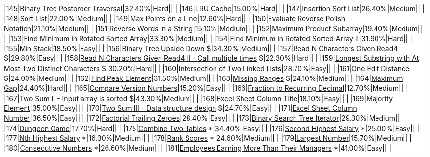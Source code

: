 |145|[Binary Tree Postorder Traversal](https://github.com/grandyang/LeetCode-All-In-One/issues/145)|32.40%|Hard||  |
|146|[LRU Cache](https://github.com/grandyang/LeetCode-All-In-One/issues/146)|15.00%|Hard||  |
|147|[Insertion Sort List](https://github.com/grandyang/LeetCode-All-In-One/issues/147)|26.40%|Medium||  |
|148|[Sort List](https://github.com/grandyang/LeetCode-All-In-One/issues/148)|22.00%|Medium||  |
|149|[Max Points on a Line](https://github.com/grandyang/LeetCode-All-In-One/issues/149)|12.60%|Hard||  |
|150|[Evaluate Reverse Polish Notation](https://github.com/grandyang/LeetCode-All-In-One/issues/150)|21.10%|Medium||  |
|151|[Reverse Words in a String](https://github.com/grandyang/LeetCode-All-In-One/issues/151)|15.10%|Medium||  |
|152|[Maximum Product Subarray](https://github.com/grandyang/LeetCode-All-In-One/issues/152)|19.40%|Medium||  |
|153|[Find Minimum in Rotated Sorted Array](https://github.com/grandyang/LeetCode-All-In-One/issues/153)|33.30%|Medium||  |
|154|[Find Minimum in Rotated Sorted Array II](https://github.com/grandyang/LeetCode-All-In-One/issues/154)|31.90%|Hard||  |
|155|[Min Stack](https://github.com/grandyang/LeetCode-All-In-One/issues/155)|18.50%|Easy||  |
|156|[Binary Tree Upside Down](https://github.com/grandyang/LeetCode-All-In-One/issues/156) $|34.30%|Medium||  |
|157|[Read N Characters Given Read4](https://github.com/grandyang/LeetCode-All-In-One/issues/157) $|29.80%|Easy||  |
|158|[Read N Characters Given Read4 II - Call multiple times](https://github.com/grandyang/LeetCode-All-In-One/issues/158) $|22.30%|Hard||  |
|159|[Longest Substring with At Most Two Distinct Characters](https://github.com/grandyang/LeetCode-All-In-One/issues/159) $|30.20%|Hard||  |
|160|[Intersection of Two Linked Lists](https://github.com/grandyang/LeetCode-All-In-One/issues/160)|28.70%|Easy||  |
|161|[One Edit Distance](https://github.com/grandyang/LeetCode-All-In-One/issues/161) $|24.00%|Medium||  |
|162|[Find Peak Element](https://github.com/grandyang/LeetCode-All-In-One/issues/162)|31.50%|Medium||  |
|163|[Missing Ranges](https://github.com/grandyang/LeetCode-All-In-One/issues/163) $|24.10%|Medium||  |
|164|[Maximum Gap](https://github.com/grandyang/LeetCode-All-In-One/issues/164)|24.40%|Hard||  |
|165|[Compare Version Numbers](https://github.com/grandyang/LeetCode-All-In-One/issues/165)|15.20%|Easy||  |
|166|[Fraction to Recurring Decimal](https://github.com/grandyang/LeetCode-All-In-One/issues/166)|12.70%|Medium||  |
|167|[Two Sum II - Input array is sorted](https://github.com/grandyang/LeetCode-All-In-One/issues/167) $|43.30%|Medium||  |
|168|[Excel Sheet Column Title](https://github.com/grandyang/LeetCode-All-In-One/issues/168)|18.10%|Easy||  |
|169|[Majority Element](https://github.com/grandyang/LeetCode-All-In-One/issues/169)|35.00%|Easy||  |
|170|[Two Sum III - Data structure design](https://github.com/grandyang/LeetCode-All-In-One/issues/170) $|24.70%|Easy||  |
|171|[Excel Sheet Column Number](https://github.com/grandyang/LeetCode-All-In-One/issues/171)|36.50%|Easy||  |
|172|[Factorial Trailing Zeroes](https://github.com/grandyang/LeetCode-All-In-One/issues/172)|28.40%|Easy||  |
|173|[Binary Search Tree Iterator](https://github.com/grandyang/LeetCode-All-In-One/issues/173)|29.30%|Medium||  |
|174|[Dungeon Game](https://github.com/grandyang/LeetCode-All-In-One/issues/174)|17.70%|Hard||  |
|175|[Combine Two Tables](https://github.com/grandyang/LeetCode-All-In-One/issues/175) *|34.40%|Easy||  |
|176|[Second Highest Salary](https://github.com/grandyang/LeetCode-All-In-One/issues/176) *|25.00%|Easy||  |
|177|[Nth Highest Salary](https://github.com/grandyang/LeetCode-All-In-One/issues/177) *|16.30%|Medium||  |
|178|[Rank Scores](https://github.com/grandyang/LeetCode-All-In-One/issues/178) *|24.60%|Medium||  |
|179|[Largest Number](https://github.com/grandyang/LeetCode-All-In-One/issues/179)|15.70%|Medium||  |
|180|[Consecutive Numbers](https://github.com/grandyang/LeetCode-All-In-One/issues/180) *|26.60%|Medium||  |
|181|[Employees Earning More Than Their Managers](https://github.com/grandyang/LeetCode-All-In-One/issues/181) *|41.00%|Easy||  |